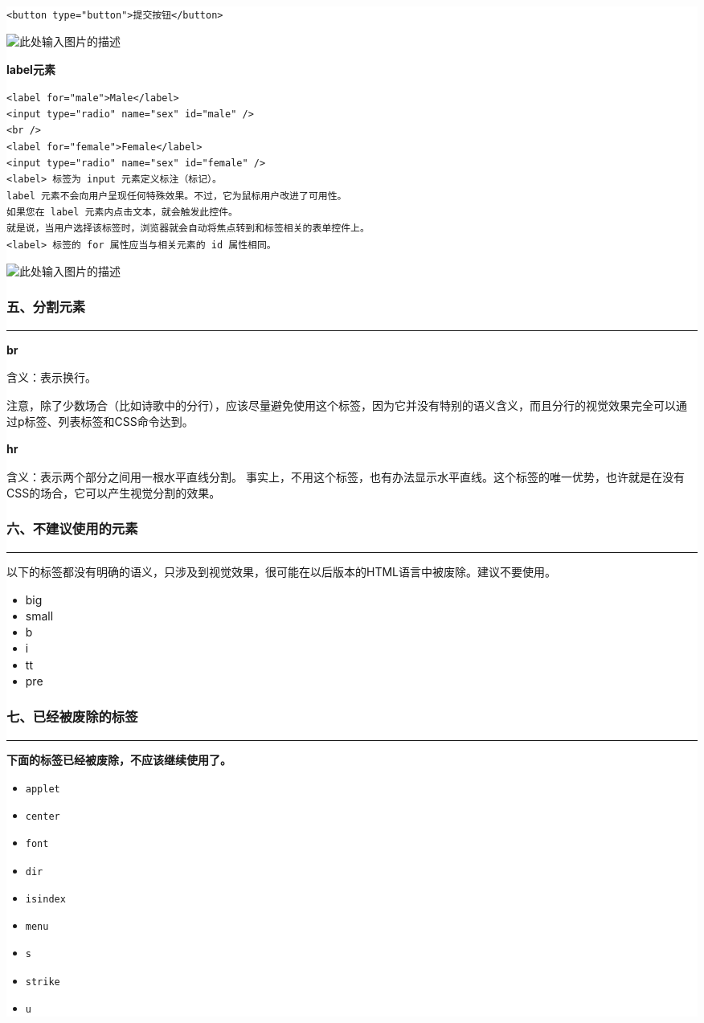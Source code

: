     <button type="button">提交按钮</button>

![此处输入图片的描述][12]


**label元素**

    <label for="male">Male</label>
    <input type="radio" name="sex" id="male" />
    <br />
    <label for="female">Female</label>
    <input type="radio" name="sex" id="female" />
    <label> 标签为 input 元素定义标注（标记）。
    label 元素不会向用户呈现任何特殊效果。不过，它为鼠标用户改进了可用性。
    如果您在 label 元素内点击文本，就会触发此控件。
    就是说，当用户选择该标签时，浏览器就会自动将焦点转到和标签相关的表单控件上。
    <label> 标签的 for 属性应当与相关元素的 id 属性相同。
![此处输入图片的描述][13]


### 五、分割元素
---

**br**

含义：表示换行。

注意，除了少数场合（比如诗歌中的分行），应该尽量避免使用这个标签，因为它并没有特别的语义含义，而且分行的视觉效果完全可以通过p标签、列表标签和CSS命令达到。


**hr**

含义：表示两个部分之间用一根水平直线分割。
事实上，不用这个标签，也有办法显示水平直线。这个标签的唯一优势，也许就是在没有CSS的场合，它可以产生视觉分割的效果。

### 六、不建议使用的元素
---

以下的标签都没有明确的语义，只涉及到视觉效果，很可能在以后版本的HTML语言中被废除。建议不要使用。

* big
* small
* b
* i
* tt
* pre


### 七、已经被废除的标签
---

**下面的标签已经被废除，不应该继续使用了。**

- `applet`
- `center`
- `font`
- `dir`
- `isindex`
- `menu`
- `s`
- `strike`
- `u`


  [1]: http://upload-images.jianshu.io/upload_images/712523-36e772d7c9db4fe1.png?imageMogr2/auto-orient/strip%7CimageView2/2/w/1240
  [2]: http://upload-images.jianshu.io/upload_images/712523-41aac667827ef04c.png?imageMogr2/auto-orient/strip%7CimageView2/2/w/1240
  [3]: http://upload-images.jianshu.io/upload_images/712523-6ffe8311971c2361.png?imageMogr2/auto-orient/strip%7CimageView2/2/w/1240
  [4]: http://upload-images.jianshu.io/upload_images/712523-ae3949d9d4043e10.png?imageMogr2/auto-orient/strip%7CimageView2/2/w/1240
  [5]: http://upload-images.jianshu.io/upload_images/712523-1e87a670229cb326.png?imageMogr2/auto-orient/strip%7CimageView2/2/w/1240
  [6]: http://upload-images.jianshu.io/upload_images/712523-1e5e35cf2861dd16.png?imageMogr2/auto-orient/strip%7CimageView2/2/w/1240
  [7]: http://upload-images.jianshu.io/upload_images/712523-7097ba4c2b4dcdcd.png?imageMogr2/auto-orient/strip%7CimageView2/2/w/1240
  [8]: http://upload-images.jianshu.io/upload_images/712523-1c58c399783b0396.png?imageMogr2/auto-orient/strip%7CimageView2/2/w/1240
  [9]: http://upload-images.jianshu.io/upload_images/712523-96071bd21321b02e.png?imageMogr2/auto-orient/strip%7CimageView2/2/w/1240
  [10]: http://upload-images.jianshu.io/upload_images/712523-99a6518b38b9b57a.png?imageMogr2/auto-orient/strip%7CimageView2/2/w/1240
  [11]: http://upload-images.jianshu.io/upload_images/712523-b59b79d93ad2623a.png?imageMogr2/auto-orient/strip%7CimageView2/2/w/1240
  [12]: http://upload-images.jianshu.io/upload_images/712523-0ae24d958cfa9219.png?imageMogr2/auto-orient/strip%7CimageView2/2/w/1240
  [13]: http://upload-images.jianshu.io/upload_images/712523-2ca56a9ba293220b.png?imageMogr2/auto-orient/strip%7CimageView2/2/w/1240